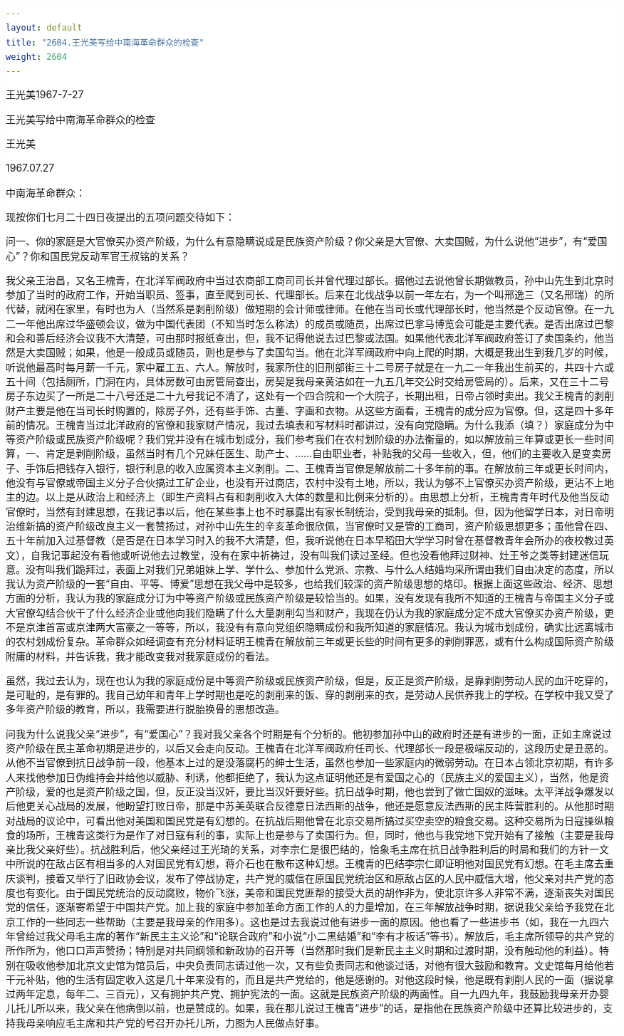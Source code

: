 ```yaml
---
layout: default
title: "2604.王光美写给中南海革命群众的检查"
weight: 2604
---
```


王光美1967-7-27

王光美写给中南海革命群众的检查

王光美

1967.07.27

中南海革命群众：

现按你们七月二十四日夜提出的五项问题交待如下：

问一、你的家庭是大官僚买办资产阶级，为什么有意隐瞒说成是民族资产阶级？你父亲是大官僚、大卖国贼，为什么说他“进步”，有“爱国心”？你和国民党反动军官王叔铭的关系？

我父亲王治昌，又名王槐青，在北洋军阀政府中当过农商部工商司司长并曾代理过部长。据他过去说他曾长期做教员，孙中山先生到北京时参加了当时的政府工作，开始当职员、签事，直至爬到司长、代理部长。后来在北伐战争以前一年左右，为一个叫邢逸三（又名邢瑞）的所代替，就闲在家里，有时也为人（当然系是剥削阶级）做短期的会计师或律师。在他在当司长或代理部长时，他当然是个反动官僚。在一九二一年他出席过华盛顿会议，做为中国代表团（不知当时怎么称法）的成员或随员，出席过巴拿马博览会可能是主要代表。是否出席过巴黎和会和善后经济会议我不大清楚，可由那时报纸查出，但，我不记得他说去过巴黎或法国。如果他代表北洋军阀政府签订了卖国条约，他当然是大卖国贼；如果，他是一般成员或随员，则也是参与了卖国勾当。他在北洋军阀政府中向上爬的时期，大概是我出生到我几岁的时候，听说他最高时每月薪一千元，家中雇工五、六人。解放时，我家所住的旧刑部街三十二号房子就是在一九二一年我出生前买的，共四十六或五十间（包括厕所，门洞在内，具体房数可由房管局查出，房契是我母亲黄洁如在一九五几年交公时交给房管局的）。后来，又在三十二号房子东边买了一所是二十八号还是二十九号我记不清了，这处有一个四合院和一个大院子，长期出租，日帝占领时卖出。我父王槐青的剥削财产主要是他在当司长时购置的，除房子外，还有些手饰、古董、字画和衣物。从这些方面看，王槐青的成分应为官僚。但，这是四十多年前的情况。王槐青当过北洋政府的官僚和我家财产情况，我过去填表和写材料时都讲过，没有向党隐瞒。为什么我添（填？）家庭成分为中等资产阶级或民族资产阶级呢？我们党并没有在城市划成分，我们参考我们在农村划阶级的办法衡量的，如以解放前三年算或更长一些时间算，一、肯定是剥削阶级，虽然当时有几个兄妹任医生、助产士、……自由职业者，补贴我的父母一些收入，但，他们的主要收入是变卖房子、手饰后把钱存入银行，银行利息的收入应属资本主义剥削。二、王槐青当官僚是解放前二十多年前的事。在解放前三年或更长时间内，他没有与官僚或帝国主义分子合伙搞过工矿企业，也没有开过商店，农村中没有土地，所以，我认为够不上官僚买办资产阶级，更沾不上地主的边。以上是从政治上和经济上（即生产资料占有和剥削收入大体的数量和比例来分析的）。由思想上分析，王槐青青年时代及他当反动官僚时，当然有封建思想，在我记事以后，他在某些事上也不时暴露出有家长制统治，受到我母亲的抵制。但，因为他留学日本，对日帝明治维新搞的资产阶级改良主义一套赞扬过，对孙中山先生的辛亥革命很欣佩，当官僚时又是管的工商司，资产阶级思想更多；虽他曾在四、五十年前加入过基督教（是否是在日本学习时入的我不大清楚，但，我听说他在日本早稻田大学学习时曾在基督教青年会所办的夜校教过英文），自我记事起没有看他或听说他去过教堂，没有在家中祈祷过，没有叫我们读过圣经。但也没看他拜过财神、灶王爷之类等封建迷信玩意。没有叫我们跪拜过，表面上对我们兄弟姐妹上学、学什么、参加什么党派、宗教、与什么人结婚均采所谓由我们自由决定的态度，所以我认为资产阶级的一套“自由、平等、博爱”思想在我父母中是较多，也给我们较深的资产阶级思想的烙印。根据上面这些政治、经济、思想方面的分析，我认为我的家庭成分订为中等资产阶级或民族资产阶级是较恰当的。如果，没有发现有我所不知道的王槐青与帝国主义分子或大官僚勾结合伙干了什么经济企业或他向我们隐瞒了什么大量剥削勾当和财产，我现在仍认为我的家庭成分定不成大官僚买办资产阶级，更不是京津首富或京津两大富豪之一等等，所以，我没有有意向党组织隐瞒成份和我所知道的家庭情况。我认为城市划成份，确实比远离城市的农村划成份复杂。革命群众如经调查有充分材料证明王槐青在解放前三年或更长些的时间有更多的剥削罪恶，或有什么构成国际资产阶级附庸的材料，并告诉我，我才能改变我对我家庭成份的看法。

虽然，我过去认为，现在也认为我的家庭成份是中等资产阶级或民族资产阶级，但是，反正是资产阶级，是靠剥削劳动人民的血汗吃穿的，是可耻的，是有罪的。我自己幼年和青年上学时期也是吃的剥削来的饭、穿的剥削来的衣，是劳动人民供养我上的学校。在学校中我又受了多年资产阶级的教育，所以，我需要进行脱胎换骨的思想改造。

问我为什么说我父亲“进步”，有“爱国心”？我对我父亲各个时期是有个分析的。他初参加孙中山的政府时还是有进步的一面，正如主席说过资产阶级在民主革命初期是进步的，以后又会走向反动。王槐青在北洋军阀政府任司长、代理部长一段是极端反动的，这段历史是丑恶的。从他不当官僚到抗日战争前一段，他基本上过的是没落腐朽的绅士生活，虽然也参加一些家庭内的微弱劳动。在日本占领北京初期，有许多人来找他参加日伪维持会并给他以威胁、利诱，他都拒绝了，我认为这点证明他还是有爱国之心的（民族主义的爱国主义），当然，他是资产阶级，爱的也是资产阶级之国，但，反正没当汉奸，要比当汉奸要好些。抗日战争时期，他也尝到了做亡国奴的滋味。太平洋战争爆发以后他更关心战局的发展，他盼望打败日帝，那是中苏美英联合反德意日法西斯的战争，他还是愿意反法西斯的民主阵营胜利的。从他那时期对战局的议论中，可看出他对美国和国民党是有幻想的。在抗战后期他曾在北京交易所搞过买空卖空的粮食交易。这种交易所为日寇操纵粮食的场所，王槐青这类行为是作了对日寇有利的事，实际上也是参与了卖国行为。但，同时，他也与我党地下党开始有了接触（主要是我母亲比我父亲好些）。抗战胜利后，他父亲经过王光琦的关系，对李宗仁是很巴结的，恰象毛主席在抗日战争胜利后的时局和我们的方针一文中所说的在敌占区有相当多的人对国民党有幻想，蒋介石也在散布这种幻想。王槐青的巴结李宗仁即证明他对国民党有幻想。在毛主席去重庆谈判，接着又举行了旧政协会议，发布了停战协定，共产党的威信在原国民党统治区和原敌占区的人民中威信大增，他父亲对共产党的态度也有变化。由于国民党统治的反动腐败，物价飞涨，美帝和国民党匪帮的接受大员的胡作非为，使北京许多人非常不满，逐渐丧失对国民党的信任，逐渐寄希望于中国共产党。加上我的家庭中参加革命方面工作的人的力量增加，在三年解放战争时期，据说我父亲给予我党在北京工作的一些同志一些帮助（主要是我母亲的作用多）。这也是过去我说过他有进步一面的原因。他也看了一些进步书（如，我在一九四六年曾给过我父母毛主席的著作“新民主主义论”和“论联合政府”和小说“小二黑结婚”和“李有才板话”等书）。解放后，毛主席所领导的共产党的所作所为，他口口声声赞扬；特别是对共同纲领和新政协的召开等（当然那时我们是新民主主义时期和过渡时期，没有触动他的利益）。特别在吸收他参加北京文史馆为馆员后，中央负责同志请过他一次，又有些负责同志和他谈过话，对他有很大鼓励和教育。文史馆每月给他若干元补贴，他的生活有固定收入这是几十年来没有的，而且是共产党给的，他是感谢的。对他这段时候，他是既有剥削人民的一面（据说拿过两年定息，每年二、三百元），又有拥护共产党、拥护宪法的一面。这就是民族资产阶级的两面性。自一九四九年，我鼓励我母亲开办婴儿托儿所以来，我父亲在他病倒以前，也是赞成的。如果，我在那儿说过王槐青“进步”的话，是指他在民族资产阶级中还算比较进步的，支持我母亲响应毛主席和共产党的号召开办托儿所，力图为人民做点好事。
